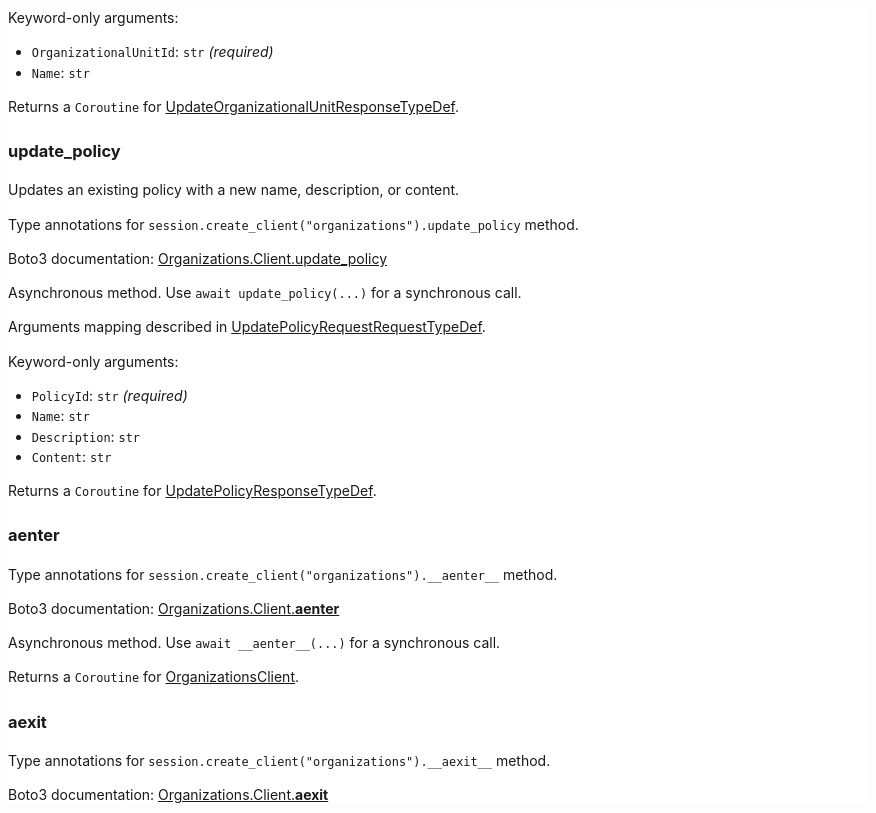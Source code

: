Keyword-only arguments:

- `OrganizationalUnitId`: `str` *(required)*
- `Name`: `str`

Returns a `Coroutine` for
[UpdateOrganizationalUnitResponseTypeDef](./type_defs.md#updateorganizationalunitresponsetypedef).

<a id="update_policy"></a>

### update_policy

Updates an existing policy with a new name, description, or content.

Type annotations for `session.create_client("organizations").update_policy`
method.

Boto3 documentation:
[Organizations.Client.update_policy](https://boto3.amazonaws.com/v1/documentation/api/latest/reference/services/organizations.html#Organizations.Client.update_policy)

Asynchronous method. Use `await update_policy(...)` for a synchronous call.

Arguments mapping described in
[UpdatePolicyRequestRequestTypeDef](./type_defs.md#updatepolicyrequestrequesttypedef).

Keyword-only arguments:

- `PolicyId`: `str` *(required)*
- `Name`: `str`
- `Description`: `str`
- `Content`: `str`

Returns a `Coroutine` for
[UpdatePolicyResponseTypeDef](./type_defs.md#updatepolicyresponsetypedef).

<a id="__aenter__"></a>

### __aenter__

Type annotations for `session.create_client("organizations").__aenter__`
method.

Boto3 documentation:
[Organizations.Client.__aenter__](https://boto3.amazonaws.com/v1/documentation/api/latest/reference/services/organizations.html#Organizations.Client.__aenter__)

Asynchronous method. Use `await __aenter__(...)` for a synchronous call.

Returns a `Coroutine` for [OrganizationsClient](#organizationsclient).

<a id="__aexit__"></a>

### __aexit__

Type annotations for `session.create_client("organizations").__aexit__` method.

Boto3 documentation:
[Organizations.Client.__aexit__](https://boto3.amazonaws.com/v1/documentation/api/latest/reference/services/organizations.html#Organizations.Client.__aexit__)
